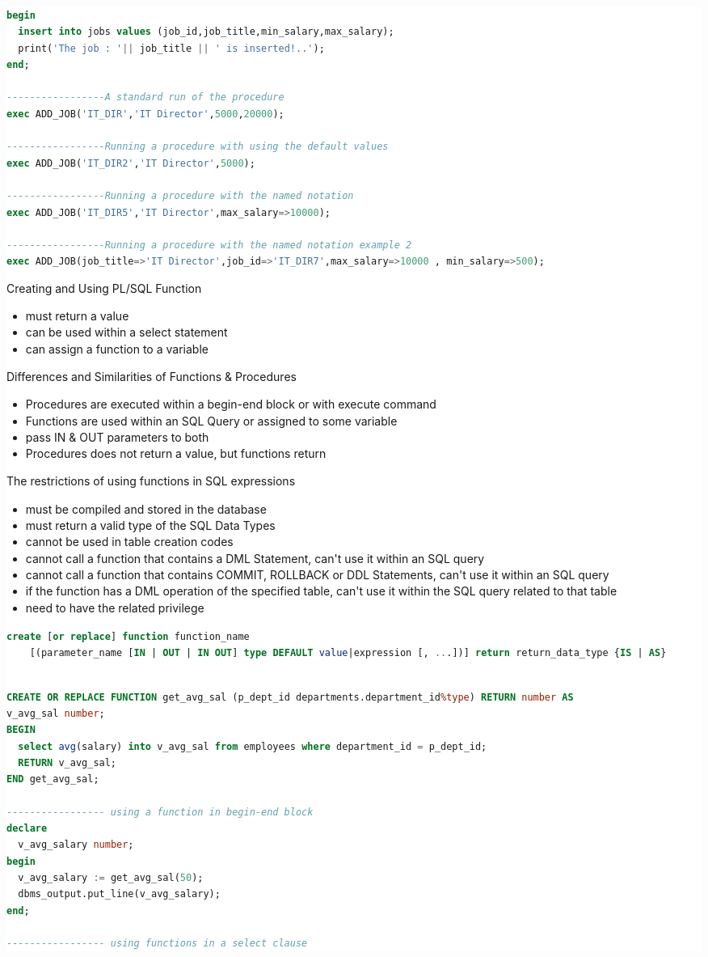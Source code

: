 ```sql
begin
  insert into jobs values (job_id,job_title,min_salary,max_salary);
  print('The job : '|| job_title || ' is inserted!..');
end;

-----------------A standard run of the procedure
exec ADD_JOB('IT_DIR','IT Director',5000,20000);

-----------------Running a procedure with using the default values
exec ADD_JOB('IT_DIR2','IT Director',5000);

-----------------Running a procedure with the named notation
exec ADD_JOB('IT_DIR5','IT Director',max_salary=>10000);

-----------------Running a procedure with the named notation example 2
exec ADD_JOB(job_title=>'IT Director',job_id=>'IT_DIR7',max_salary=>10000 , min_salary=>500);
```

Creating and Using PL/SQL Function

- must return a value
- can be used within a select statement
- can assign a function to a variable

Differences and Similarities of Functions & Procedures

- Procedures are executed within a begin-end block or with execute command
- Functions are used within an SQL Query or assigned to some variable
- pass IN & OUT parameters to both
- Procedures does not return a value, but functions return

The restrictions of using functions in SQL expressions

- must be compiled and stored in the database
- must return a valid type of the SQL Data Types
- cannot be used in table creation codes
- cannot call a function that contains a DML Statement, can't use it within an SQL query
- cannot call a function that contains COMMIT, ROLLBACK or DDL Statements, can't use it within an SQL query
- if the function has a DML operation of the specified table, can't use it within the SQL query related to that table
- need to have the related privilege

```sql
create [or replace] function function_name
    [(parameter_name [IN | OUT | IN OUT] type DEFAULT value|expression [, ...])] return return_data_type {IS | AS}
```

```sql

CREATE OR REPLACE FUNCTION get_avg_sal (p_dept_id departments.department_id%type) RETURN number AS
v_avg_sal number;
BEGIN
  select avg(salary) into v_avg_sal from employees where department_id = p_dept_id;
  RETURN v_avg_sal;
END get_avg_sal;

----------------- using a function in begin-end block
declare
  v_avg_salary number;
begin
  v_avg_salary := get_avg_sal(50);
  dbms_output.put_line(v_avg_salary);
end;

----------------- using functions in a select clause
```